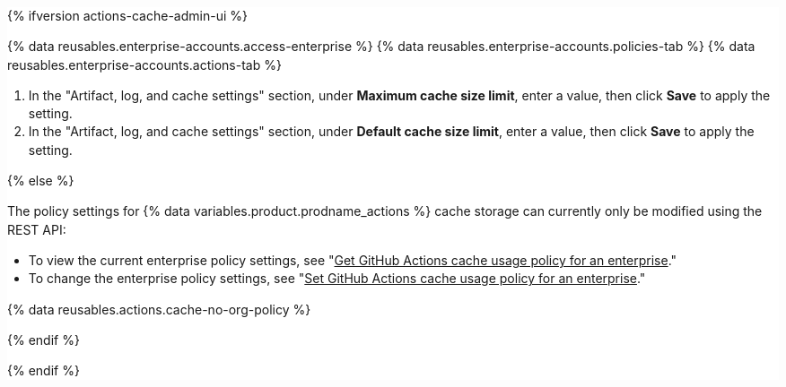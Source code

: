 {% ifversion actions-cache-admin-ui %}

{% data reusables.enterprise-accounts.access-enterprise %}
{% data reusables.enterprise-accounts.policies-tab %}
{% data reusables.enterprise-accounts.actions-tab %}
1. In the "Artifact, log, and cache settings" section, under **Maximum cache size limit**, enter a value, then click **Save** to apply the setting.
1. In the "Artifact, log, and cache settings" section, under **Default cache size limit**, enter a value, then click **Save** to apply the setting.

{% else %}

The policy settings for {% data variables.product.prodname_actions %} cache storage can currently only be modified using the REST API:

* To view the current enterprise policy settings, see "[Get GitHub Actions cache usage policy for an enterprise](/rest/actions/cache#get-github-actions-cache-usage-policy-for-an-enterprise)."
* To change the enterprise policy settings, see "[Set GitHub Actions cache usage policy for an enterprise](/rest/actions/cache#get-github-actions-cache-usage-policy-for-an-enterprise)."

{% data reusables.actions.cache-no-org-policy %}

{% endif %}

{% endif %}
